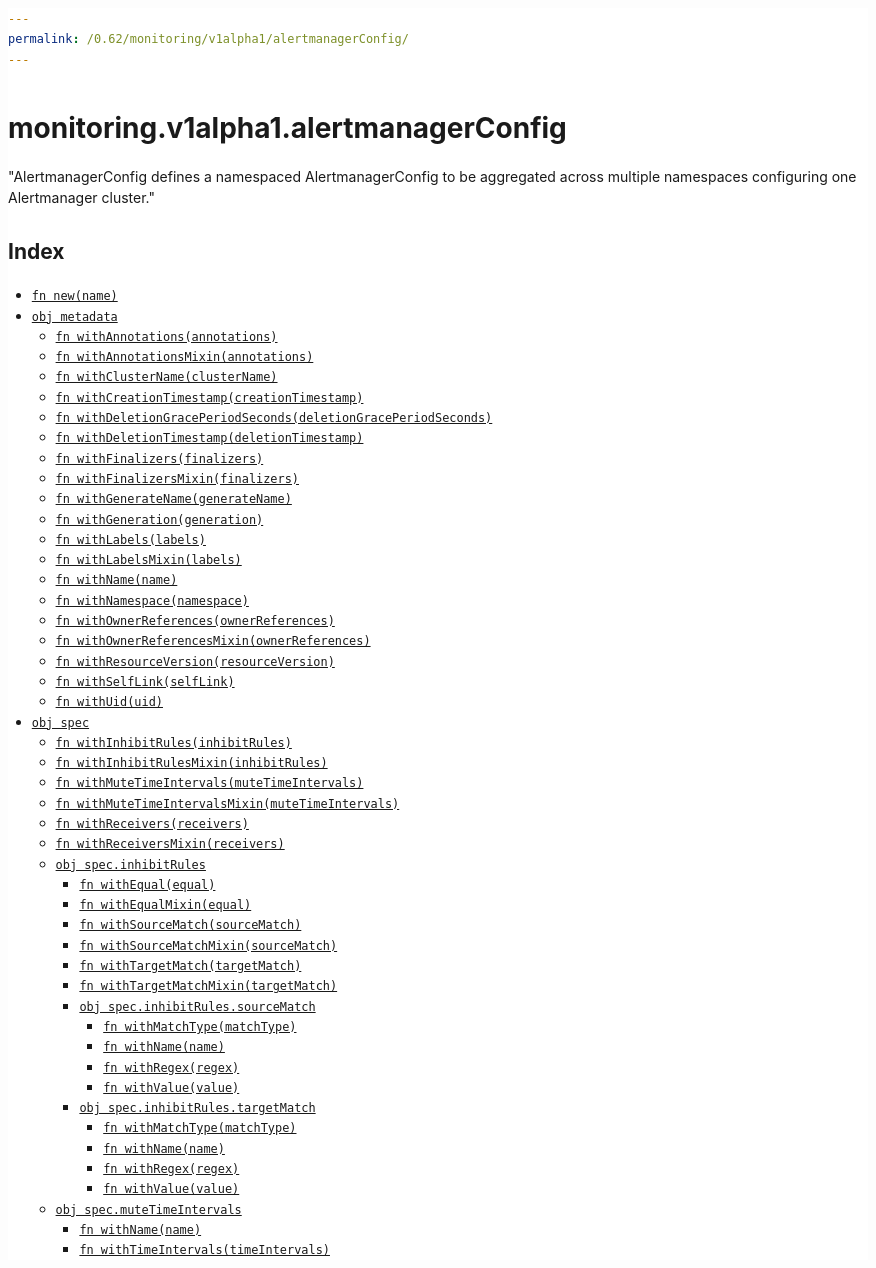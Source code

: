 ```yaml
---
permalink: /0.62/monitoring/v1alpha1/alertmanagerConfig/
---
```


# monitoring.v1alpha1.alertmanagerConfig

"AlertmanagerConfig defines a namespaced AlertmanagerConfig to be aggregated across multiple namespaces configuring one Alertmanager cluster."

## Index

* [`fn new(name)`](#fn-new)
* [`obj metadata`](#obj-metadata)
  * [`fn withAnnotations(annotations)`](#fn-metadatawithannotations)
  * [`fn withAnnotationsMixin(annotations)`](#fn-metadatawithannotationsmixin)
  * [`fn withClusterName(clusterName)`](#fn-metadatawithclustername)
  * [`fn withCreationTimestamp(creationTimestamp)`](#fn-metadatawithcreationtimestamp)
  * [`fn withDeletionGracePeriodSeconds(deletionGracePeriodSeconds)`](#fn-metadatawithdeletiongraceperiodseconds)
  * [`fn withDeletionTimestamp(deletionTimestamp)`](#fn-metadatawithdeletiontimestamp)
  * [`fn withFinalizers(finalizers)`](#fn-metadatawithfinalizers)
  * [`fn withFinalizersMixin(finalizers)`](#fn-metadatawithfinalizersmixin)
  * [`fn withGenerateName(generateName)`](#fn-metadatawithgeneratename)
  * [`fn withGeneration(generation)`](#fn-metadatawithgeneration)
  * [`fn withLabels(labels)`](#fn-metadatawithlabels)
  * [`fn withLabelsMixin(labels)`](#fn-metadatawithlabelsmixin)
  * [`fn withName(name)`](#fn-metadatawithname)
  * [`fn withNamespace(namespace)`](#fn-metadatawithnamespace)
  * [`fn withOwnerReferences(ownerReferences)`](#fn-metadatawithownerreferences)
  * [`fn withOwnerReferencesMixin(ownerReferences)`](#fn-metadatawithownerreferencesmixin)
  * [`fn withResourceVersion(resourceVersion)`](#fn-metadatawithresourceversion)
  * [`fn withSelfLink(selfLink)`](#fn-metadatawithselflink)
  * [`fn withUid(uid)`](#fn-metadatawithuid)
* [`obj spec`](#obj-spec)
  * [`fn withInhibitRules(inhibitRules)`](#fn-specwithinhibitrules)
  * [`fn withInhibitRulesMixin(inhibitRules)`](#fn-specwithinhibitrulesmixin)
  * [`fn withMuteTimeIntervals(muteTimeIntervals)`](#fn-specwithmutetimeintervals)
  * [`fn withMuteTimeIntervalsMixin(muteTimeIntervals)`](#fn-specwithmutetimeintervalsmixin)
  * [`fn withReceivers(receivers)`](#fn-specwithreceivers)
  * [`fn withReceiversMixin(receivers)`](#fn-specwithreceiversmixin)
  * [`obj spec.inhibitRules`](#obj-specinhibitrules)
    * [`fn withEqual(equal)`](#fn-specinhibitruleswithequal)
    * [`fn withEqualMixin(equal)`](#fn-specinhibitruleswithequalmixin)
    * [`fn withSourceMatch(sourceMatch)`](#fn-specinhibitruleswithsourcematch)
    * [`fn withSourceMatchMixin(sourceMatch)`](#fn-specinhibitruleswithsourcematchmixin)
    * [`fn withTargetMatch(targetMatch)`](#fn-specinhibitruleswithtargetmatch)
    * [`fn withTargetMatchMixin(targetMatch)`](#fn-specinhibitruleswithtargetmatchmixin)
    * [`obj spec.inhibitRules.sourceMatch`](#obj-specinhibitrulessourcematch)
      * [`fn withMatchType(matchType)`](#fn-specinhibitrulessourcematchwithmatchtype)
      * [`fn withName(name)`](#fn-specinhibitrulessourcematchwithname)
      * [`fn withRegex(regex)`](#fn-specinhibitrulessourcematchwithregex)
      * [`fn withValue(value)`](#fn-specinhibitrulessourcematchwithvalue)
    * [`obj spec.inhibitRules.targetMatch`](#obj-specinhibitrulestargetmatch)
      * [`fn withMatchType(matchType)`](#fn-specinhibitrulestargetmatchwithmatchtype)
      * [`fn withName(name)`](#fn-specinhibitrulestargetmatchwithname)
      * [`fn withRegex(regex)`](#fn-specinhibitrulestargetmatchwithregex)
      * [`fn withValue(value)`](#fn-specinhibitrulestargetmatchwithvalue)
  * [`obj spec.muteTimeIntervals`](#obj-specmutetimeintervals)
    * [`fn withName(name)`](#fn-specmutetimeintervalswithname)
    * [`fn withTimeIntervals(timeIntervals)`](#fn-specmutetimeintervalswithtimeintervals)